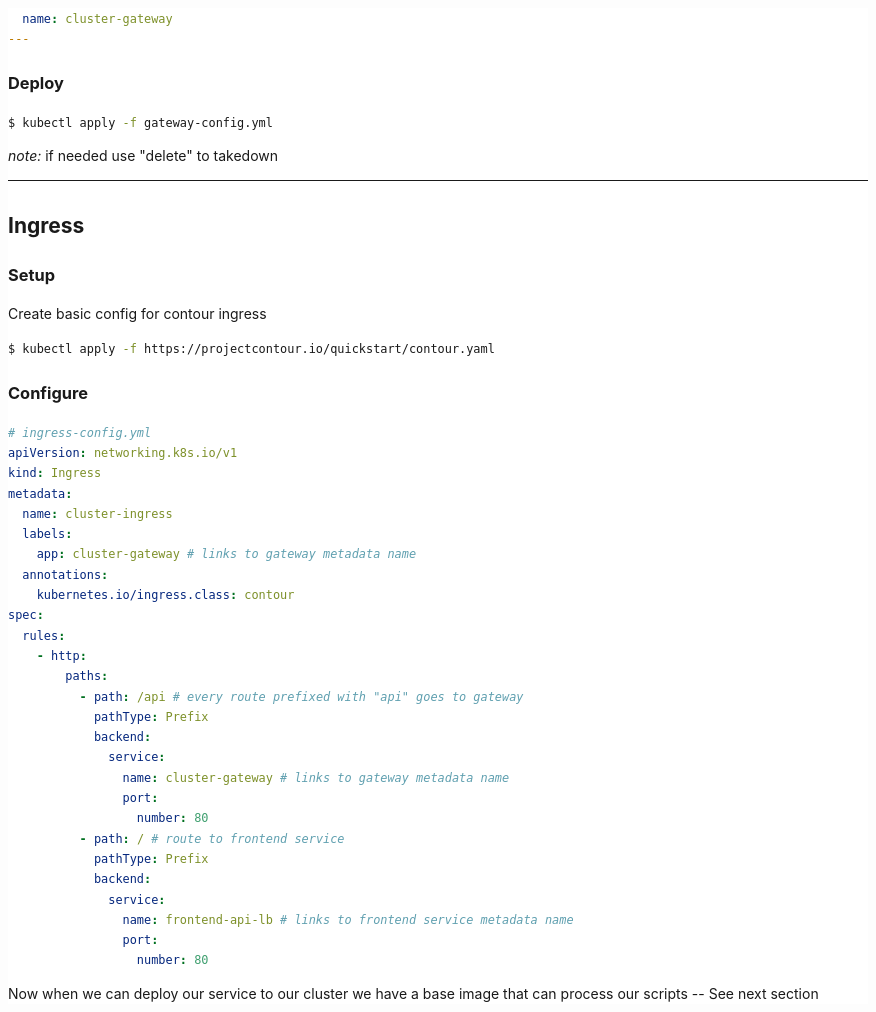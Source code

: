```yml
  name: cluster-gateway
--- 
```
### Deploy
```bash
$ kubectl apply -f gateway-config.yml
```
_note:_ if needed use "delete" to takedown

---
## Ingress
### Setup
Create basic config for contour ingress
```bash
$ kubectl apply -f https://projectcontour.io/quickstart/contour.yaml
```
### Configure
```yml
# ingress-config.yml
apiVersion: networking.k8s.io/v1
kind: Ingress
metadata:
  name: cluster-ingress
  labels:
    app: cluster-gateway # links to gateway metadata name
  annotations: 
    kubernetes.io/ingress.class: contour 
spec:
  rules:
    - http:
        paths:
          - path: /api # every route prefixed with "api" goes to gateway
            pathType: Prefix
            backend:
              service:
                name: cluster-gateway # links to gateway metadata name
                port:
                  number: 80
          - path: / # route to frontend service
            pathType: Prefix
            backend:
              service:
                name: frontend-api-lb # links to frontend service metadata name
                port:
                  number: 80
```

Now when we can deploy our service to our cluster we have a base image that can process our scripts -- See next section
